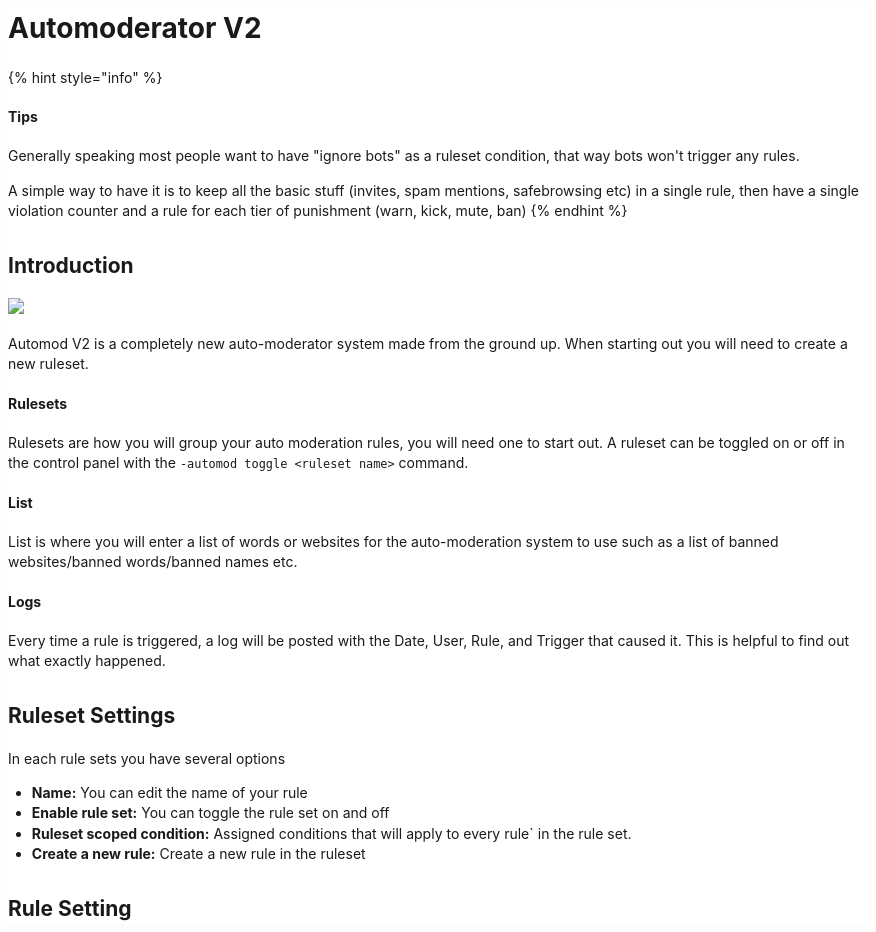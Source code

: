 # Automoderator V2

{% hint style="info" %}
#### Tips

Generally speaking most people want to have "ignore bots" as a ruleset condition, that way bots won't trigger any rules.

A simple way to have it is to keep all the basic stuff (invites, spam mentions, safebrowsing etc) in a single rule, then have a single violation counter and a rule for each tier of punishment (warn, kick, mute, ban)
{% endhint %}

## Introduction

![](../.gitbook/assets/AutoMod2.0\_2.PNG)

Automod V2 is a completely new auto-moderator system made from the ground up. When starting out you will need to create a new ruleset.

#### Rulesets

Rulesets are how you will group your auto moderation rules, you will need one to start out. A ruleset can be toggled on or off in the control panel with the `-automod toggle <ruleset name>` command.

#### List

List is where you will enter a list of words or websites for the auto-moderation system to use such as a list of banned websites/banned words/banned names etc.

#### Logs

Every time a rule is triggered, a log will be posted with the Date, User, Rule, and Trigger that caused it. This is helpful to find out what exactly happened.

## Ruleset Settings

In each rule sets you have several options

* **Name:** You can edit the name of your rule
* **Enable rule set:** You can toggle the rule set on and off&#x20;
* **Ruleset scoped condition:** Assigned conditions that will apply to every rule\` in the rule set.&#x20;
* **Create a new rule:** Create a new rule in the ruleset

## Rule Setting&#x20;
